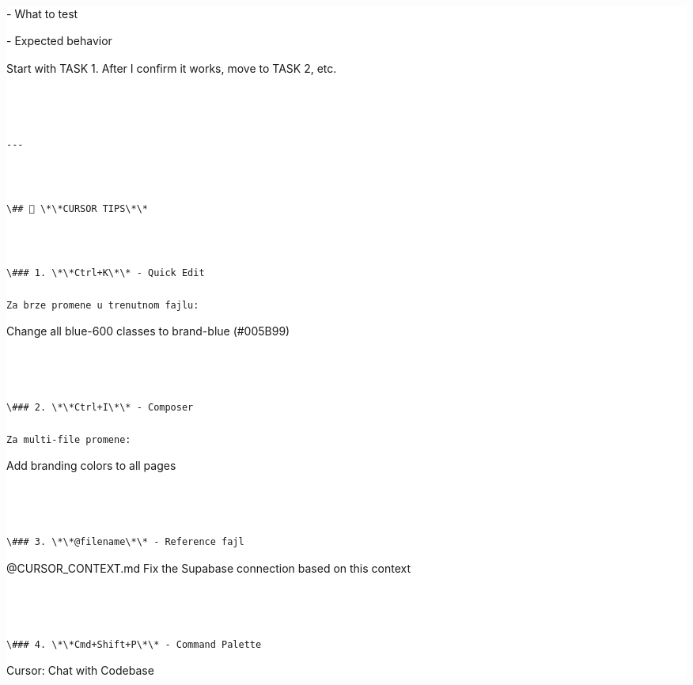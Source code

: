\- What to test

\- Expected behavior



Start with TASK 1. After I confirm it works, move to TASK 2, etc.

```



---



\## 🎯 \*\*CURSOR TIPS\*\*



\### 1. \*\*Ctrl+K\*\* - Quick Edit

Za brze promene u trenutnom fajlu:

```

Change all blue-600 classes to brand-blue (#005B99)

```



\### 2. \*\*Ctrl+I\*\* - Composer

Za multi-file promene:

```

Add branding colors to all pages

```



\### 3. \*\*@filename\*\* - Reference fajl

```

@CURSOR\_CONTEXT.md Fix the Supabase connection based on this context

```



\### 4. \*\*Cmd+Shift+P\*\* - Command Palette

```

Cursor: Chat with Codebase

